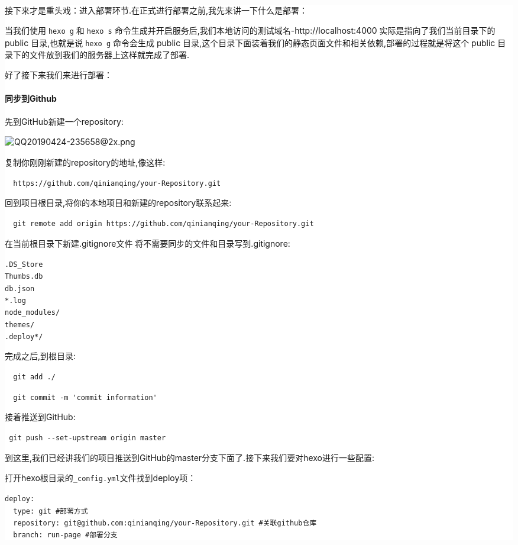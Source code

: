   接下来才是重头戏：进入部署环节.在正式进行部署之前,我先来讲一下什么是部署：

 当我们使用 `hexo g` 和 `hexo s` 命令生成并开启服务后,我们本地访问的测试域名-http://localhost:4000 实际是指向了我们当前目录下的 public 目录,也就是说 `hexo g` 命令会生成 public 目录,这个目录下面装着我们的静态页面文件和相关依赖,部署的过程就是将这个 public 目录下的文件放到我们的服务器上这样就完成了部署.

好了接下来我们来进行部署：

#### 同步到Github

先到GitHub新建一个repository:

![QQ20190424-235658@2x.png](https://i.loli.net/2019/04/24/5cc0876b108de.png)

复制你刚刚新建的repository的地址,像这样: 

```
  https://github.com/qinianqing/your-Repository.git
```

  回到项目根目录,将你的本地项目和新建的repository联系起来:

```
  git remote add origin https://github.com/qinianqing/your-Repository.git
```

  在当前根目录下新建.gitignore文件
  将不需要同步的文件和目录写到.gitignore:

```
.DS_Store
Thumbs.db
db.json
*.log
node_modules/
themes/
.deploy*/
```

  完成之后,到根目录:

```
  git add ./
```

```
  git commit -m 'commit information'
```

  接着推送到GitHub:

```
 git push --set-upstream origin master
```

到这里,我们已经讲我们的项目推送到GitHub的master分支下面了.接下来我们要对hexo进行一些配置:

打开hexo根目录的`_config.yml`文件找到deploy项：

```
deploy:
  type: git #部署方式
  repository: git@github.com:qinianqing/your-Repository.git #关联github仓库
  branch: run-page #部署分支
```
